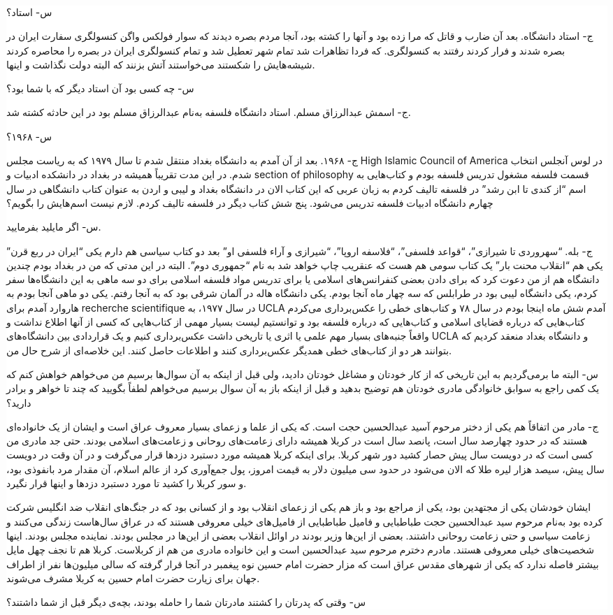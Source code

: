 س- استاد؟

ج- استاد دانشگاه. بعد آن ضارب و قاتل که مرا زده بود و آنها را کشته بود، آنجا مردم بصره دیدند که سوار فولکس واگن کنسولگری سفارت ایران در بصره شدند و فرار کردند رفتند به کنسولگری. که فردا تظاهرات شد تمام شهر تعطیل شد و تمام کنسولگری ایران در بصره را محاصره کردند شیشه‌‌هایش را شکستند می‌خواستند آتش بزنند که البته دولت نگذاشت و اینها.

س- چه کسی بود آن استاد دیگر که با شما بود؟

ج- اسمش عبدالرزاق مسلم. استاد دانشگاه فلسفه به‌نام عبدالرزاق مسلم بود در این حادثه کشته شد.

س- ۱۹۶۸؟

ج- ۱۹۶۸. بعد از آن آمدم به دانشگاه بغداد منتقل شدم تا سال ۱۹۷۹ که به ریاست مجلس High Islamic Council of America در لوس آنجلس انتخاب شدم. در این مدت تقریباً همیشه در بغداد در دانشکده ادبیات و section of philosophy قسمت فلسفه مشغول تدریس فلسفه بودم و کتاب‌‌هایی به اسم “از کندی تا ابن رشد” در فلسفه تالیف کردم به زبان عربی که این کتاب الان در دانشگاه بغداد و لیبی و اردن به عنوان کتاب دانشگاهی در سال چهارم دانشگاه ادبیات فلسفه تدریس می‌شود. پنج شش کتاب دیگر در فلسفه تالیف کردم. لازم نیست اسم‌‌هایش را بگویم؟

س- اگر مایلید بفرمایید.

ج- بله. “سهروردی تا شیرازی”، “قواعد فلسفی”، “فلاسفه اروپا”، “شیرازی و آراء فلسفی او” بعد دو کتاب سیاسی هم دارم یکی “ایران در ربع قرن” یکی هم “انقلاب محنت بار” یک کتاب سومی هم هست که عنقریب چاپ خواهد شد به نام “جمهوری دوم”. البته در این مدتی که من در بغداد بودم چندین دانشگاه هم از من دعوت کرد که برای دادن بعضی‌ کنفرانس‌‌های اسلامی یا برای تدریس مواد فلسفه اسلامی برای دو سه ماهی به این دانشگاه‌ها سفر کردم، یکی دانشگاه لیبی بود در طرابلس که سه چهار ماه آنجا بودم. یکی دانشگاه هاله در آلمان شرقی بود که به آنجا رفتم. یکی دو ماهی آنجا بودم به هاروارد آمدم برای recherche scientifique در سال ۱۹۷۷، به UCLA آمدم شش ماه اینجا بودم در سال ۷۸ و کتاب‌‌های خطی را عکس‌برداری می‌کردم کتاب‌‌‌هایی که درباره قضایای اسلامی و کتاب‌‌‌هایی که درباره فلسفه بود و توانستیم لیست بسیار مهمی از کتاب‌‌‌هایی که کسی از آنها اطلاع نداشت و واقعاً جنبه‌‌های بسیار مهم علمی یا اثری یا تاریخی داشت عکس‌برداری کنیم و یک قراردادی بین دانشگاه‌‌های UCLA و دانشگاه بغداد منعقد کردیم که بتوانند هر دو از کتاب‌‌های خطی همدیگر عکس‌برداری کنند و اطلاعات حاصل کنند. این خلاصه‌ای از شرح حال من.

س- البته ما برمی‌گردیم به این تاریخی که از کار خودتان و مشاغل خودتان دادید، ولی قبل از اینکه به آن سوال‌ها برسیم من می‌خواهم خواهش کنم که یک کمی راجع به سوابق خانوادگی مادری خودتان هم توضیح بدهید و قبل از اینکه باز به آن سوال برسیم می‌خواهم لطفاً بگویید که چند تا خواهر و برادر دارید؟

ج- مادر من اتفاقاً هم یکی از دختر مرحوم آسید عبدالحسین حجت است. که یکی از علما و زعمای بسیار معروف عراق است و ایشان از یک خانواده‌ای هستند که در حدود چهارصد سال است، پانصد سال است در کربلا همیشه دارای زعامت‌‌های روحانی و زعامت‌‌های اسلامی بودند. حتی جد مادری من کسی است که در دویست سال پیش حصار کشید دور شهر کربلا. برای اینکه کربلا همیشه مورد دستبرد دزدها قرار می‌گرفت و در آن وقت در دویست سال پیش، سیصد هزار لیره طلا که الان می‌شود در حدود سی میلیون دلار به قیمت امروز، پول جمع‌آوری کرد از عالم اسلام، آن مقدار مرد بانفوذی بود، و سور کربلا را کشید تا مورد دستبرد دزدها و اینها قرار نگیرد.

ایشان خودشان یکی از مجتهدین بود، یکی از مراجع بود و باز هم یکی از زعمای انقلاب بود و از کسانی بود که در جنگ‌‌های انقلاب ضد انگلیس شرکت کرده بود به‌نام مرحوم سید عبدالحسین حجت طباطبایی و فامیل طباطبایی از فامیل‌‌های خیلی معروفی هستند که در عراق سال‌هاست زندگی می‌کنند و زعامت سیاسی و حتی زعامت روحانی داشتند. بعضی‌ از این‌ها وزیر بودند در اوائل انقلاب بعضی‌ از این‌ها در مجلس بودند. نماینده‌ مجلس بودند. اینها شخصیت‌‌های خیلی معروفی هستند. مادرم دخترم مرحوم سید عبدالحسین است و این خانواده مادری من هم از کربلاست. کربلا هم تا نجف چهل مایل بیشتر فاصله ندارد که یکی از شهر‌های مقدس عراق است که مزار حضرت امام حسین نوه پیغمبر در آنجا قرار گرفته که سالی میلیون‌ها نفر از اطراف جهان برای زیارت حضرت امام حسین به کربلا مشرف می‌شوند.

س- وقتی که پدرتان را کشتند مادرتان شما را حامله بودند، بچه‌ی دیگر قبل از شما داشتند؟
